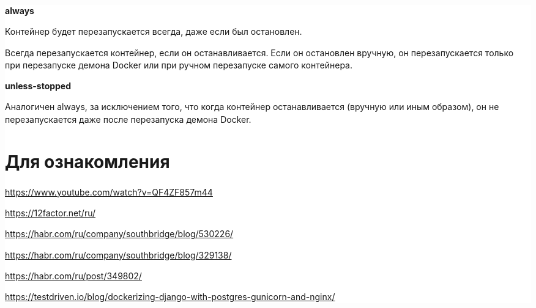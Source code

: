 **always**

Контейнер будет перезапускается всегда, даже если был остановлен.

Всегда перезапускается контейнер, если он останавливается. Если он остановлен вручную, он перезапускается только при перезапуске демона Docker или при ручном перезапуске самого контейнера.

**unless-stopped**

Аналогичен always, за исключением того, что когда контейнер останавливается (вручную или иным образом), он не перезапускается даже после перезапуска демона Docker.

# Для ознакомления

https://www.youtube.com/watch?v=QF4ZF857m44

https://12factor.net/ru/

https://habr.com/ru/company/southbridge/blog/530226/

https://habr.com/ru/company/southbridge/blog/329138/

https://habr.com/ru/post/349802/

https://testdriven.io/blog/dockerizing-django-with-postgres-gunicorn-and-nginx/
